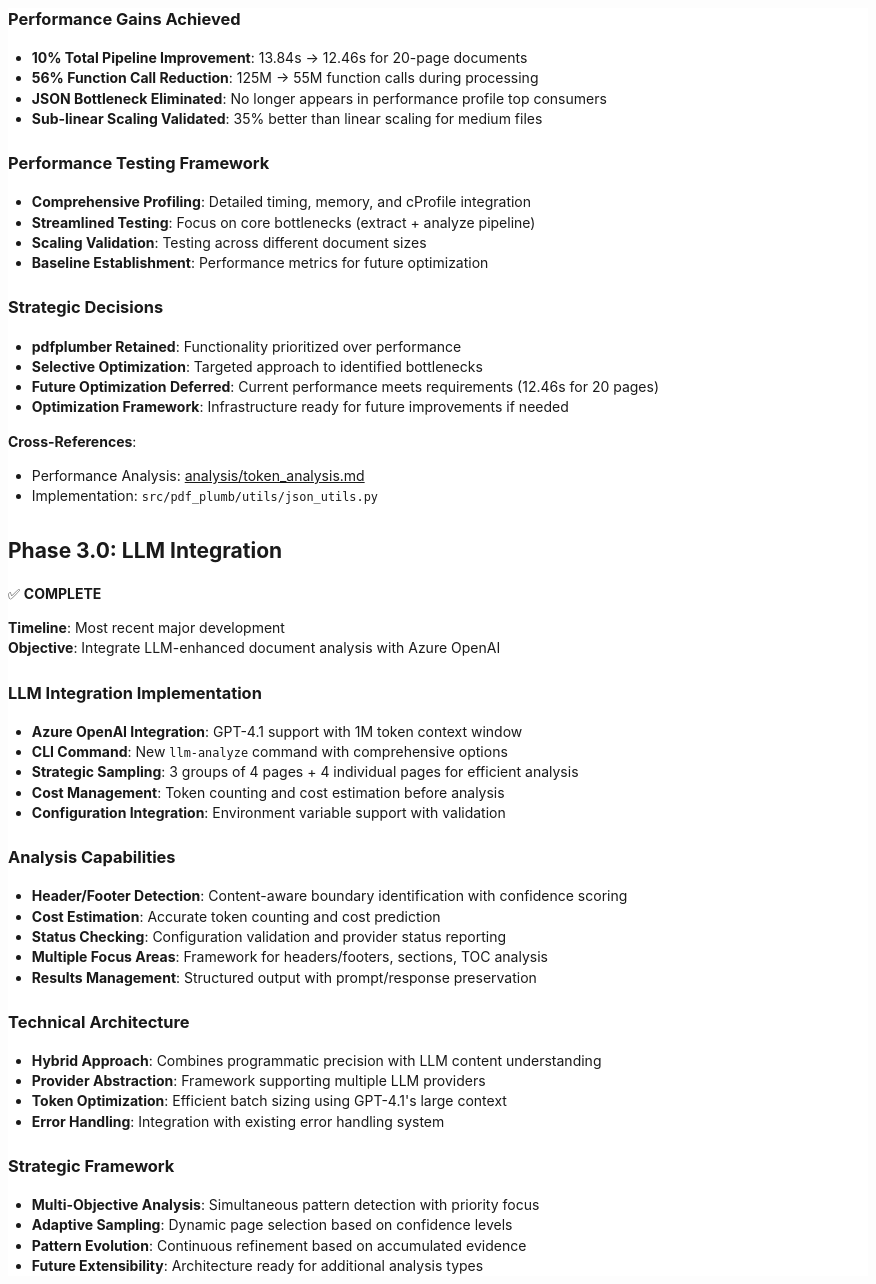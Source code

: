### Performance Gains Achieved
- **10% Total Pipeline Improvement**: 13.84s → 12.46s for 20-page documents
- **56% Function Call Reduction**: 125M → 55M function calls during processing
- **JSON Bottleneck Eliminated**: No longer appears in performance profile top consumers
- **Sub-linear Scaling Validated**: 35% better than linear scaling for medium files

### Performance Testing Framework
- **Comprehensive Profiling**: Detailed timing, memory, and cProfile integration
- **Streamlined Testing**: Focus on core bottlenecks (extract + analyze pipeline)
- **Scaling Validation**: Testing across different document sizes
- **Baseline Establishment**: Performance metrics for future optimization

### Strategic Decisions
- **pdfplumber Retained**: Functionality prioritized over performance
- **Selective Optimization**: Targeted approach to identified bottlenecks
- **Future Optimization Deferred**: Current performance meets requirements (12.46s for 20 pages)
- **Optimization Framework**: Infrastructure ready for future improvements if needed

**Cross-References**:
- Performance Analysis: [analysis/token_analysis.md](analysis/token_analysis.md)
- Implementation: `src/pdf_plumb/utils/json_utils.py`

## Phase 3.0: LLM Integration
✅ **COMPLETE**

**Timeline**: Most recent major development  
**Objective**: Integrate LLM-enhanced document analysis with Azure OpenAI

### LLM Integration Implementation
- **Azure OpenAI Integration**: GPT-4.1 support with 1M token context window
- **CLI Command**: New `llm-analyze` command with comprehensive options
- **Strategic Sampling**: 3 groups of 4 pages + 4 individual pages for efficient analysis
- **Cost Management**: Token counting and cost estimation before analysis
- **Configuration Integration**: Environment variable support with validation

### Analysis Capabilities
- **Header/Footer Detection**: Content-aware boundary identification with confidence scoring
- **Cost Estimation**: Accurate token counting and cost prediction
- **Status Checking**: Configuration validation and provider status reporting
- **Multiple Focus Areas**: Framework for headers/footers, sections, TOC analysis
- **Results Management**: Structured output with prompt/response preservation

### Technical Architecture
- **Hybrid Approach**: Combines programmatic precision with LLM content understanding
- **Provider Abstraction**: Framework supporting multiple LLM providers
- **Token Optimization**: Efficient batch sizing using GPT-4.1's large context
- **Error Handling**: Integration with existing error handling system

### Strategic Framework
- **Multi-Objective Analysis**: Simultaneous pattern detection with priority focus
- **Adaptive Sampling**: Dynamic page selection based on confidence levels
- **Pattern Evolution**: Continuous refinement based on accumulated evidence
- **Future Extensibility**: Architecture ready for additional analysis types
